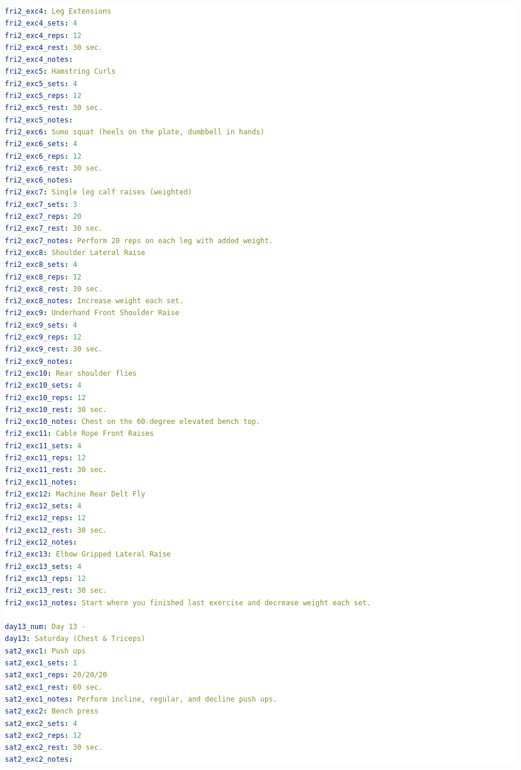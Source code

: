 ```yaml
fri2_exc4: Leg Extensions
fri2_exc4_sets: 4
fri2_exc4_reps: 12
fri2_exc4_rest: 30 sec.
fri2_exc4_notes:
fri2_exc5: Hamstring Curls
fri2_exc5_sets: 4
fri2_exc5_reps: 12
fri2_exc5_rest: 30 sec.
fri2_exc5_notes:
fri2_exc6: Sumo squat (heels on the plate, dumbbell in hands)
fri2_exc6_sets: 4
fri2_exc6_reps: 12
fri2_exc6_rest: 30 sec.
fri2_exc6_notes:
fri2_exc7: Single leg calf raises (weighted)
fri2_exc7_sets: 3
fri2_exc7_reps: 20
fri2_exc7_rest: 30 sec.
fri2_exc7_notes: Perform 20 reps on each leg with added weight.
fri2_exc8: Shoulder Lateral Raise
fri2_exc8_sets: 4
fri2_exc8_reps: 12
fri2_exc8_rest: 30 sec.
fri2_exc8_notes: Increase weight each set.
fri2_exc9: Underhand Front Shoulder Raise
fri2_exc9_sets: 4
fri2_exc9_reps: 12
fri2_exc9_rest: 30 sec.
fri2_exc9_notes:
fri2_exc10: Rear shoulder flies
fri2_exc10_sets: 4
fri2_exc10_reps: 12
fri2_exc10_rest: 30 sec.
fri2_exc10_notes: Chest on the 60-degree elevated bench top.
fri2_exc11: Cable Rope Front Raises
fri2_exc11_sets: 4
fri2_exc11_reps: 12
fri2_exc11_rest: 30 sec.
fri2_exc11_notes:
fri2_exc12: Machine Rear Delt Fly
fri2_exc12_sets: 4
fri2_exc12_reps: 12
fri2_exc12_rest: 30 sec.
fri2_exc12_notes:
fri2_exc13: Elbow Gripped Lateral Raise
fri2_exc13_sets: 4
fri2_exc13_reps: 12
fri2_exc13_rest: 30 sec.
fri2_exc13_notes: Start where you finished last exercise and decrease weight each set.

day13_num: Day 13 -
day13: Saturday (Chest & Triceps)
sat2_exc1: Push ups
sat2_exc1_sets: 1
sat2_exc1_reps: 20/20/20
sat2_exc1_rest: 60 sec.
sat2_exc1_notes: Perform incline, regular, and decline push ups.
sat2_exc2: Bench press
sat2_exc2_sets: 4
sat2_exc2_reps: 12
sat2_exc2_rest: 30 sec.
sat2_exc2_notes:
```